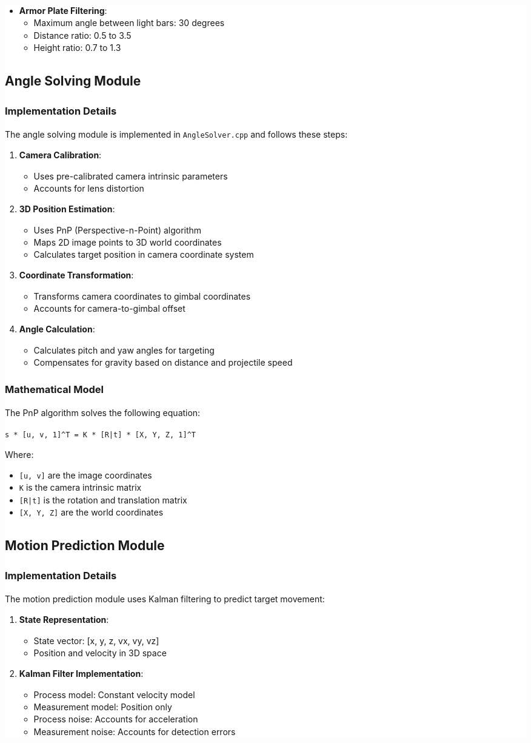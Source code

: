 - **Armor Plate Filtering**:
  - Maximum angle between light bars: 30 degrees
  - Distance ratio: 0.5 to 3.5
  - Height ratio: 0.7 to 1.3

## Angle Solving Module

### Implementation Details

The angle solving module is implemented in `AngleSolver.cpp` and follows these steps:

1. **Camera Calibration**:
   - Uses pre-calibrated camera intrinsic parameters
   - Accounts for lens distortion

2. **3D Position Estimation**:
   - Uses PnP (Perspective-n-Point) algorithm
   - Maps 2D image points to 3D world coordinates
   - Calculates target position in camera coordinate system

3. **Coordinate Transformation**:
   - Transforms camera coordinates to gimbal coordinates
   - Accounts for camera-to-gimbal offset

4. **Angle Calculation**:
   - Calculates pitch and yaw angles for targeting
   - Compensates for gravity based on distance and projectile speed

### Mathematical Model

The PnP algorithm solves the following equation:
```
s * [u, v, 1]^T = K * [R|t] * [X, Y, Z, 1]^T
```
Where:
- `[u, v]` are the image coordinates
- `K` is the camera intrinsic matrix
- `[R|t]` is the rotation and translation matrix
- `[X, Y, Z]` are the world coordinates

## Motion Prediction Module

### Implementation Details

The motion prediction module uses Kalman filtering to predict target movement:

1. **State Representation**:
   - State vector: [x, y, z, vx, vy, vz]
   - Position and velocity in 3D space

2. **Kalman Filter Implementation**:
   - Process model: Constant velocity model
   - Measurement model: Position only
   - Process noise: Accounts for acceleration
   - Measurement noise: Accounts for detection errors
